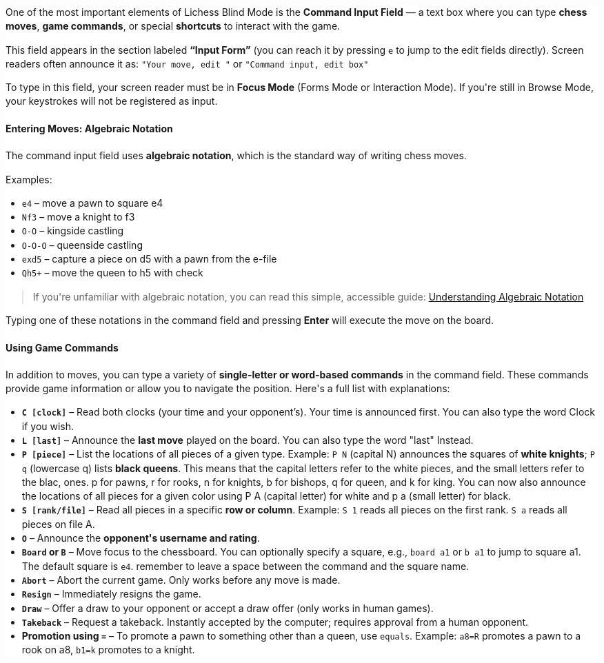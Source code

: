 One of the most important elements of Lichess Blind Mode is the **Command Input Field** — a text box where you can type **chess moves**, **game commands**, or special **shortcuts** to interact with the game.

This field appears in the section labeled **“Input Form”** (you can reach it by pressing `e` to jump to the edit fields directly). Screen readers often announce it as: `"Your move, edit "` or `"Command input, edit box"`

To type in this field, your screen reader must be in **Focus Mode** (Forms Mode or Interaction Mode). If you're still in Browse Mode, your keystrokes will not be registered as input.

#### Entering Moves: Algebraic Notation

The command input field uses **algebraic notation**, which is the standard way of writing chess moves.

Examples:

* `e4` – move a pawn to square e4
* `Nf3` – move a knight to f3
* `O-O` – kingside castling
* `O-O-O` – queenside castling
* `exd5` – capture a piece on d5 with a pawn from the e-file
* `Qh5+` – move the queen to h5 with check

> If you're unfamiliar with algebraic notation, you can read this simple, accessible guide:
> [Understanding Algebraic Notation](https://en.wikipedia.org/wiki/Algebraic_notation_(chess))

Typing one of these notations in the command field and pressing **Enter** will execute the move on the board.

#### Using Game Commands

In addition to moves, you can type a variety of **single-letter or word-based commands** in the command field. These commands provide game information or allow you to navigate the position. Here's a full list with explanations:

* **`C [clock]`** – Read both clocks (your time and your opponent’s). Your time is announced first. You can also type the word Clock if you wish.
* **`L [last]`** – Announce the **last move** played on the board. You can also type the word "last" Instead.
* **`P [piece]`** – List the locations of all pieces of a given type.
  Example: `P N` (capital N) announces the squares of **white knights**; `P q` (lowercase q) lists **black queens**. This means that the capital letters refer to the white pieces, and the small letters refer to the blac, ones. p for pawns, r for rooks, n for knights, b for bishops, q for queen, and k for king.
  You can now also announce the locations of all pieces for a given color using P A (capital letter) for white and p a (small letter) for black.
* **`S [rank/file]`** – Read all pieces in a specific **row or column**.
  Example: `S 1` reads all pieces on the first rank. `S a` reads all pieces on file A.
* **`O`** – Announce the **opponent's username and rating**.
* **`Board` or `B`** – Move focus to the chessboard.
  You can optionally specify a square, e.g., `board a1` or `b a1` to jump to square a1. The default square is `e4`. remember to leave a space between the command and the square name.
* **`Abort`** – Abort the current game. Only works before any move is made.
* **`Resign`** – Immediately resigns the game.
* **`Draw`** – Offer a draw to your opponent or accept a draw offer (only works in human games).
* **`Takeback`** – Request a takeback. Instantly accepted by the computer; requires approval from a human opponent.
* **Promotion using `=`** – To promote a pawn to something other than a queen, use `equals`.
  Example: `a8=R` promotes a pawn to a rook on a8, `b1=k` promotes to a knight.
